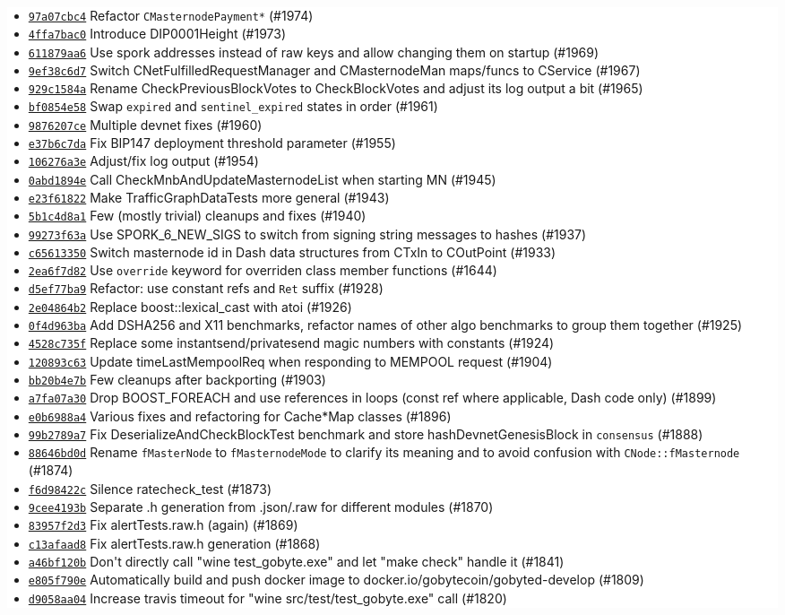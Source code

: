 - [`97a07cbc4`](https://github.com/gobytecoin/gobyte/commit/97a07cbc4) Refactor `CMasternodePayment*` (#1974)
- [`4ffa7bac0`](https://github.com/gobytecoin/gobyte/commit/4ffa7bac0) Introduce DIP0001Height (#1973)
- [`611879aa6`](https://github.com/gobytecoin/gobyte/commit/611879aa6) Use spork addresses instead of raw keys and allow changing them on startup (#1969)
- [`9ef38c6d7`](https://github.com/gobytecoin/gobyte/commit/9ef38c6d7) Switch CNetFulfilledRequestManager and CMasternodeMan maps/funcs to CService (#1967)
- [`929c1584a`](https://github.com/gobytecoin/gobyte/commit/929c1584a) Rename CheckPreviousBlockVotes to CheckBlockVotes and adjust its log output a bit (#1965)
- [`bf0854e58`](https://github.com/gobytecoin/gobyte/commit/bf0854e58) Swap `expired` and `sentinel_expired` states in order (#1961)
- [`9876207ce`](https://github.com/gobytecoin/gobyte/commit/9876207ce) Multiple devnet fixes (#1960)
- [`e37b6c7da`](https://github.com/gobytecoin/gobyte/commit/e37b6c7da) Fix BIP147 deployment threshold parameter (#1955)
- [`106276a3e`](https://github.com/gobytecoin/gobyte/commit/106276a3e) Adjust/fix log output (#1954)
- [`0abd1894e`](https://github.com/gobytecoin/gobyte/commit/0abd1894e) Call CheckMnbAndUpdateMasternodeList when starting MN (#1945)
- [`e23f61822`](https://github.com/gobytecoin/gobyte/commit/e23f61822) Make TrafficGraphDataTests more general (#1943)
- [`5b1c4d8a1`](https://github.com/gobytecoin/gobyte/commit/5b1c4d8a1) Few (mostly trivial) cleanups and fixes (#1940)
- [`99273f63a`](https://github.com/gobytecoin/gobyte/commit/99273f63a) Use SPORK_6_NEW_SIGS to switch from signing string messages to hashes (#1937)
- [`c65613350`](https://github.com/gobytecoin/gobyte/commit/c65613350) Switch masternode id in Dash data structures from CTxIn to COutPoint (#1933)
- [`2ea6f7d82`](https://github.com/gobytecoin/gobyte/commit/2ea6f7d82) Use `override` keyword for overriden class member functions (#1644)
- [`d5ef77ba9`](https://github.com/gobytecoin/gobyte/commit/d5ef77ba9) Refactor: use constant refs and `Ret` suffix (#1928)
- [`2e04864b2`](https://github.com/gobytecoin/gobyte/commit/2e04864b2) Replace boost::lexical_cast<int> with atoi (#1926)
- [`0f4d963ba`](https://github.com/gobytecoin/gobyte/commit/0f4d963ba) Add DSHA256 and X11 benchmarks, refactor names of other algo benchmarks to group them together (#1925)
- [`4528c735f`](https://github.com/gobytecoin/gobyte/commit/4528c735f) Replace some instantsend/privatesend magic numbers with constants (#1924)
- [`120893c63`](https://github.com/gobytecoin/gobyte/commit/120893c63) Update timeLastMempoolReq when responding to MEMPOOL request (#1904)
- [`bb20b4e7b`](https://github.com/gobytecoin/gobyte/commit/bb20b4e7b) Few cleanups after backporting (#1903)
- [`a7fa07a30`](https://github.com/gobytecoin/gobyte/commit/a7fa07a30) Drop BOOST_FOREACH and use references in loops (const ref where applicable, Dash code only) (#1899)
- [`e0b6988a4`](https://github.com/gobytecoin/gobyte/commit/e0b6988a4) Various fixes and refactoring for Cache*Map classes (#1896)
- [`99b2789a7`](https://github.com/gobytecoin/gobyte/commit/99b2789a7) Fix DeserializeAndCheckBlockTest benchmark and store hashDevnetGenesisBlock in `consensus` (#1888)
- [`88646bd0d`](https://github.com/gobytecoin/gobyte/commit/88646bd0d) Rename `fMasterNode` to `fMasternodeMode` to clarify its meaning and to avoid confusion with `CNode::fMasternode` (#1874)
- [`f6d98422c`](https://github.com/gobytecoin/gobyte/commit/f6d98422c) Silence ratecheck_test (#1873)
- [`9cee4193b`](https://github.com/gobytecoin/gobyte/commit/9cee4193b) Separate .h generation from .json/.raw for different modules (#1870)
- [`83957f2d3`](https://github.com/gobytecoin/gobyte/commit/83957f2d3) Fix alertTests.raw.h (again) (#1869)
- [`c13afaad8`](https://github.com/gobytecoin/gobyte/commit/c13afaad8) Fix alertTests.raw.h generation (#1868)
- [`a46bf120b`](https://github.com/gobytecoin/gobyte/commit/a46bf120b) Don't directly call "wine test_gobyte.exe" and let "make check" handle it (#1841)
- [`e805f790e`](https://github.com/gobytecoin/gobyte/commit/e805f790e) Automatically build and push docker image to docker.io/gobytecoin/gobyted-develop (#1809)
- [`d9058aa04`](https://github.com/gobytecoin/gobyte/commit/d9058aa04) Increase travis timeout for "wine src/test/test_gobyte.exe" call (#1820)